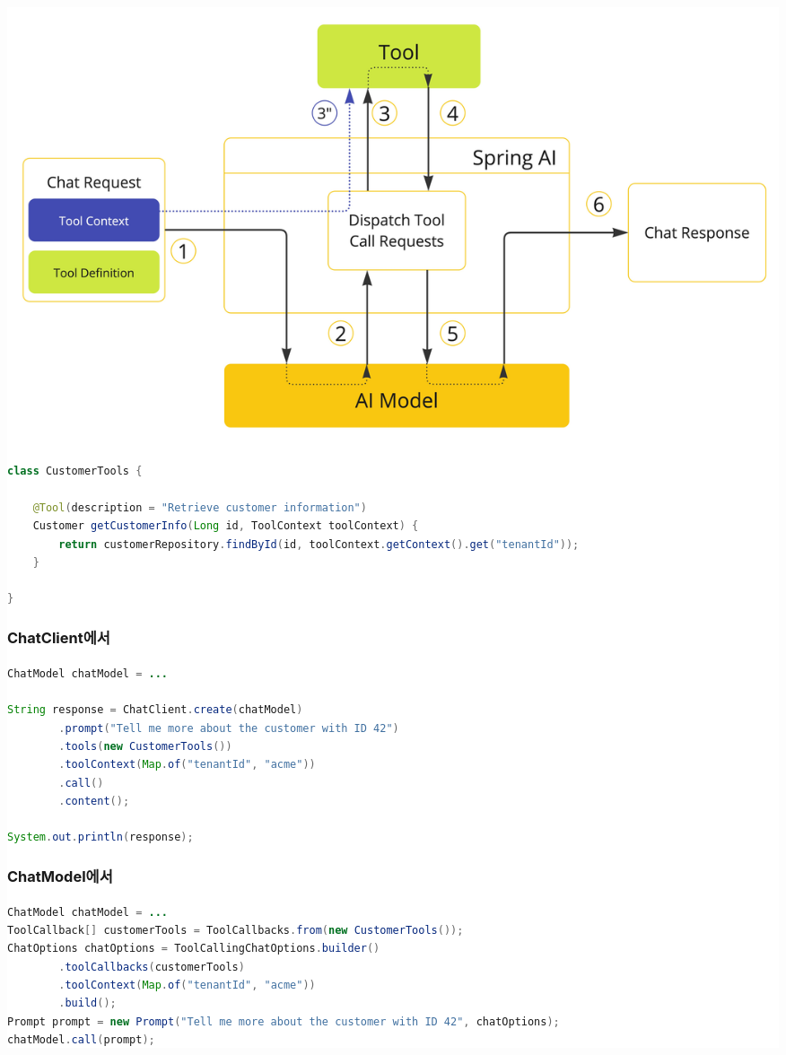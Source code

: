 ![img.png](images/tool_context.png)

```java
class CustomerTools {

    @Tool(description = "Retrieve customer information")
    Customer getCustomerInfo(Long id, ToolContext toolContext) {
        return customerRepository.findById(id, toolContext.getContext().get("tenantId"));
    }

}
```

### ChatClient에서
```java
ChatModel chatModel = ...

String response = ChatClient.create(chatModel)
        .prompt("Tell me more about the customer with ID 42")
        .tools(new CustomerTools())
        .toolContext(Map.of("tenantId", "acme"))
        .call()
        .content();

System.out.println(response);
```

### ChatModel에서
```java
ChatModel chatModel = ...
ToolCallback[] customerTools = ToolCallbacks.from(new CustomerTools());
ChatOptions chatOptions = ToolCallingChatOptions.builder()
        .toolCallbacks(customerTools)
        .toolContext(Map.of("tenantId", "acme"))
        .build();
Prompt prompt = new Prompt("Tell me more about the customer with ID 42", chatOptions);
chatModel.call(prompt);
```
